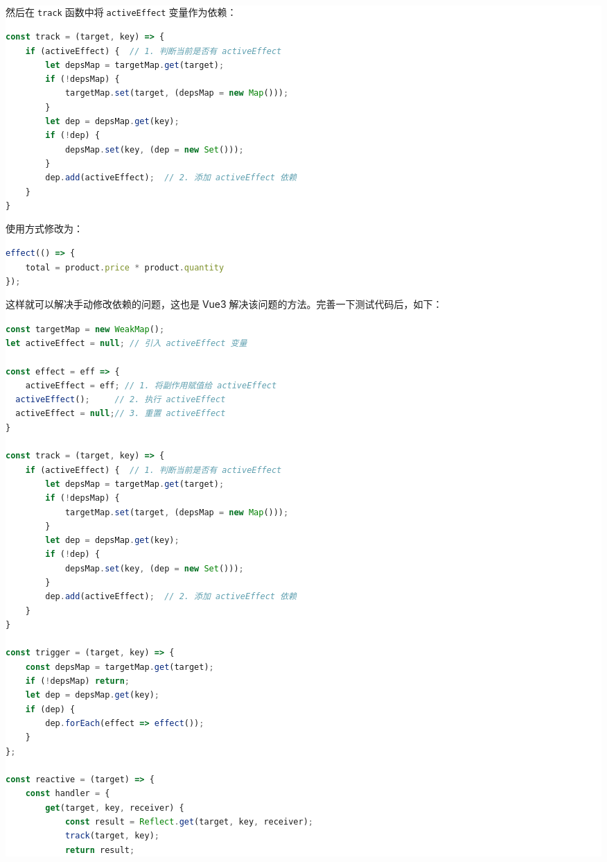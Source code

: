 然后在 `track` 函数中将 `activeEffect` 变量作为依赖：

```javascript
const track = (target, key) => {
    if (activeEffect) {  // 1. 判断当前是否有 activeEffect
        let depsMap = targetMap.get(target);
        if (!depsMap) {
            targetMap.set(target, (depsMap = new Map()));
        }
        let dep = depsMap.get(key);
        if (!dep) {
            depsMap.set(key, (dep = new Set()));
        }
        dep.add(activeEffect);  // 2. 添加 activeEffect 依赖
    }
}
```

使用方式修改为：

```javascript
effect(() => {
    total = product.price * product.quantity
});
```

这样就可以解决手动修改依赖的问题，这也是 Vue3 解决该问题的方法。完善一下测试代码后，如下：

```javascript
const targetMap = new WeakMap();
let activeEffect = null; // 引入 activeEffect 变量

const effect = eff => {
	activeEffect = eff; // 1. 将副作用赋值给 activeEffect
  activeEffect();     // 2. 执行 activeEffect
  activeEffect = null;// 3. 重置 activeEffect
}

const track = (target, key) => {
    if (activeEffect) {  // 1. 判断当前是否有 activeEffect
        let depsMap = targetMap.get(target);
        if (!depsMap) {
            targetMap.set(target, (depsMap = new Map()));
        }
        let dep = depsMap.get(key);
        if (!dep) {
            depsMap.set(key, (dep = new Set()));
        }
        dep.add(activeEffect);  // 2. 添加 activeEffect 依赖
    }
}

const trigger = (target, key) => {
    const depsMap = targetMap.get(target);
    if (!depsMap) return;
    let dep = depsMap.get(key);
    if (dep) {
        dep.forEach(effect => effect());
    }
};

const reactive = (target) => {
    const handler = {
        get(target, key, receiver) {
            const result = Reflect.get(target, key, receiver);
            track(target, key);
            return result;
```